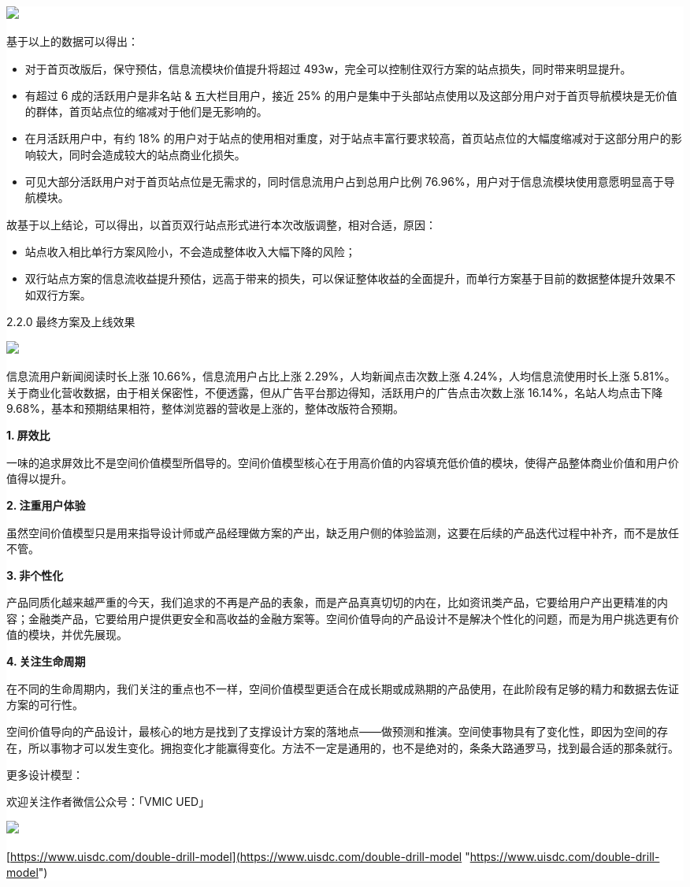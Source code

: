 ![](https://qhdtc.oss-cn-chengdu.aliyuncs.com/obsidian/uisdc-fc-20200722-27.jpg)

基于以上的数据可以得出：

*   对于首页改版后，保守预估，信息流模块价值提升将超过 493w，完全可以控制住双行方案的站点损失，同时带来明显提升。

*   有超过 6 成的活跃用户是非名站 & 五大栏目用户，接近 25% 的用户是集中于头部站点使用以及这部分用户对于首页导航模块是无价值的群体，首页站点位的缩减对于他们是无影响的。

*   在月活跃用户中，有约 18% 的用户对于站点的使用相对重度，对于站点丰富行要求较高，首页站点位的大幅度缩减对于这部分用户的影响较大，同时会造成较大的站点商业化损失。

*   可见大部分活跃用户对于首页站点位是无需求的，同时信息流用户占到总用户比例 76.96%，用户对于信息流模块使用意愿明显高于导航模块。

故基于以上结论，可以得出，以首页双行站点形式进行本次改版调整，相对合适，原因：

*   站点收入相比单行方案风险小，不会造成整体收入大幅下降的风险；

*   双行站点方案的信息流收益提升预估，远高于带来的损失，可以保证整体收益的全面提升，而单行方案基于目前的数据整体提升效果不如双行方案。

2.2.0 最终方案及上线效果

![](https://qhdtc.oss-cn-chengdu.aliyuncs.com/obsidian/uisdc-fc-20200722-28.jpg)

信息流用户新闻阅读时长上涨 10.66%，信息流用户占比上涨 2.29%，人均新闻点击次数上涨 4.24%，人均信息流使用时长上涨 5.81%。关于商业化营收数据，由于相关保密性，不便透露，但从广告平台那边得知，活跃用户的广告点击次数上涨 16.14%，名站人均点击下降 9.68%，基本和预期结果相符，整体浏览器的营收是上涨的，整体改版符合预期。

**1. 屏效比**

一味的追求屏效比不是空间价值模型所倡导的。空间价值模型核心在于用高价值的内容填充低价值的模块，使得产品整体商业价值和用户价值得以提升。

**2. 注重用户体验**

虽然空间价值模型只是用来指导设计师或产品经理做方案的产出，缺乏用户侧的体验监测，这要在后续的产品迭代过程中补齐，而不是放任不管。

**3. 非个性化**

产品同质化越来越严重的今天，我们追求的不再是产品的表象，而是产品真真切切的内在，比如资讯类产品，它要给用户产出更精准的内容；金融类产品，它要给用户提供更安全和高收益的金融方案等。空间价值导向的产品设计不是解决个性化的问题，而是为用户挑选更有价值的模块，并优先展现。

**4. 关注生命周期**

在不同的生命周期内，我们关注的重点也不一样，空间价值模型更适合在成长期或成熟期的产品使用，在此阶段有足够的精力和数据去佐证方案的可行性。

空间价值导向的产品设计，最核心的地方是找到了支撑设计方案的落地点——做预测和推演。空间使事物具有了变化性，即因为空间的存在，所以事物才可以发生变化。拥抱变化才能赢得变化。方法不一定是通用的，也不是绝对的，条条大路通罗马，找到最合适的那条就行。

更多设计模型：

欢迎关注作者微信公众号：「VMIC UED」

![](https://qhdtc.oss-cn-chengdu.aliyuncs.com/obsidian/uisdc-ss-20200722-5.jpeg)

[https://www.uisdc.com/double-drill-model](https://www.uisdc.com/double-drill-model "https://www.uisdc.com/double-drill-model")
